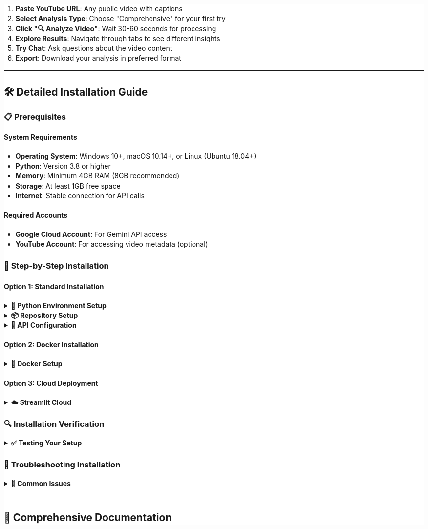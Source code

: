 1. **Paste YouTube URL**: Any public video with captions
2. **Select Analysis Type**: Choose "Comprehensive" for your first try
3. **Click "🔍 Analyze Video"**: Wait 30-60 seconds for processing
4. **Explore Results**: Navigate through tabs to see different insights
5. **Try Chat**: Ask questions about the video content
6. **Export**: Download your analysis in preferred format

---

## 🛠️ Detailed Installation Guide

### 📋 **Prerequisites**

#### **System Requirements**
- **Operating System**: Windows 10+, macOS 10.14+, or Linux (Ubuntu 18.04+)
- **Python**: Version 3.8 or higher
- **Memory**: Minimum 4GB RAM (8GB recommended)
- **Storage**: At least 1GB free space
- **Internet**: Stable connection for API calls

#### **Required Accounts**
- **Google Cloud Account**: For Gemini API access
- **YouTube Account**: For accessing video metadata (optional)

### 🔧 **Step-by-Step Installation**

#### **Option 1: Standard Installation**

<details><summary><b>🐍 Python Environment Setup</b></summary></details>

<details><summary><b>📦 Repository Setup</b></summary></details>

<details><summary><b>🔑 API Configuration</b></summary></details>

#### **Option 2: Docker Installation**

<details><summary><b>🐳 Docker Setup</b></summary></details>

#### **Option 3: Cloud Deployment**

<details><summary><b>☁️ Streamlit Cloud</b></summary></details>

### 🔍 **Installation Verification**

<details><summary><b>✅ Testing Your Setup</b></summary></details>

### 🚨 **Troubleshooting Installation**

<details><summary><b>🔧 Common Issues</b></summary></details>

---

## 📖 Comprehensive Documentation
